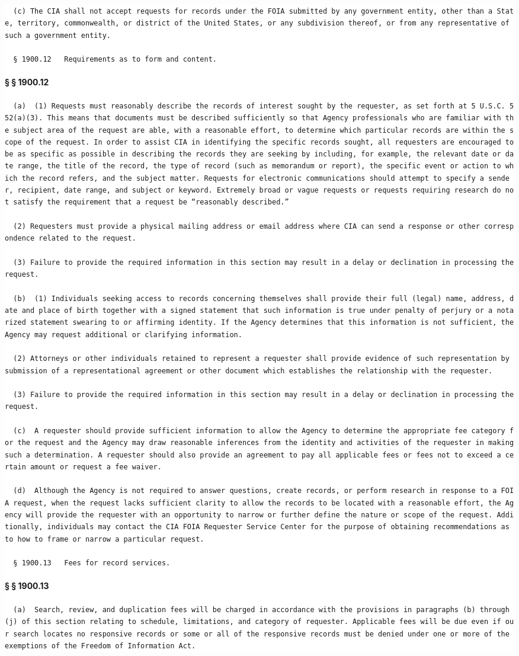       (c) The CIA shall not accept requests for records under the FOIA submitted by any government entity, other than a State, territory, commonwealth, or district of the United States, or any subdivision thereof, or from any representative of such a government entity.

      § 1900.12   Requirements as to form and content.

#### § § 1900.12

      (a)  (1) Requests must reasonably describe the records of interest sought by the requester, as set forth at 5 U.S.C. 552(a)(3). This means that documents must be described sufficiently so that Agency professionals who are familiar with the subject area of the request are able, with a reasonable effort, to determine which particular records are within the scope of the request. In order to assist CIA in identifying the specific records sought, all requesters are encouraged to be as specific as possible in describing the records they are seeking by including, for example, the relevant date or date range, the title of the record, the type of record (such as memorandum or report), the specific event or action to which the record refers, and the subject matter. Requests for electronic communications should attempt to specify a sender, recipient, date range, and subject or keyword. Extremely broad or vague requests or requests requiring research do not satisfy the requirement that a request be “reasonably described.”

      (2) Requesters must provide a physical mailing address or email address where CIA can send a response or other correspondence related to the request.

      (3) Failure to provide the required information in this section may result in a delay or declination in processing the request.

      (b)  (1) Individuals seeking access to records concerning themselves shall provide their full (legal) name, address, date and place of birth together with a signed statement that such information is true under penalty of perjury or a notarized statement swearing to or affirming identity. If the Agency determines that this information is not sufficient, the Agency may request additional or clarifying information.

      (2) Attorneys or other individuals retained to represent a requester shall provide evidence of such representation by submission of a representational agreement or other document which establishes the relationship with the requester.

      (3) Failure to provide the required information in this section may result in a delay or declination in processing the request.

      (c)  A requester should provide sufficient information to allow the Agency to determine the appropriate fee category for the request and the Agency may draw reasonable inferences from the identity and activities of the requester in making such a determination. A requester should also provide an agreement to pay all applicable fees or fees not to exceed a certain amount or request a fee waiver.

      (d)  Although the Agency is not required to answer questions, create records, or perform research in response to a FOIA request, when the request lacks sufficient clarity to allow the records to be located with a reasonable effort, the Agency will provide the requester with an opportunity to narrow or further define the nature or scope of the request. Additionally, individuals may contact the CIA FOIA Requester Service Center for the purpose of obtaining recommendations as to how to frame or narrow a particular request.

      § 1900.13   Fees for record services.

#### § § 1900.13

      (a)  Search, review, and duplication fees will be charged in accordance with the provisions in paragraphs (b) through (j) of this section relating to schedule, limitations, and category of requester. Applicable fees will be due even if our search locates no responsive records or some or all of the responsive records must be denied under one or more of the exemptions of the Freedom of Information Act.
